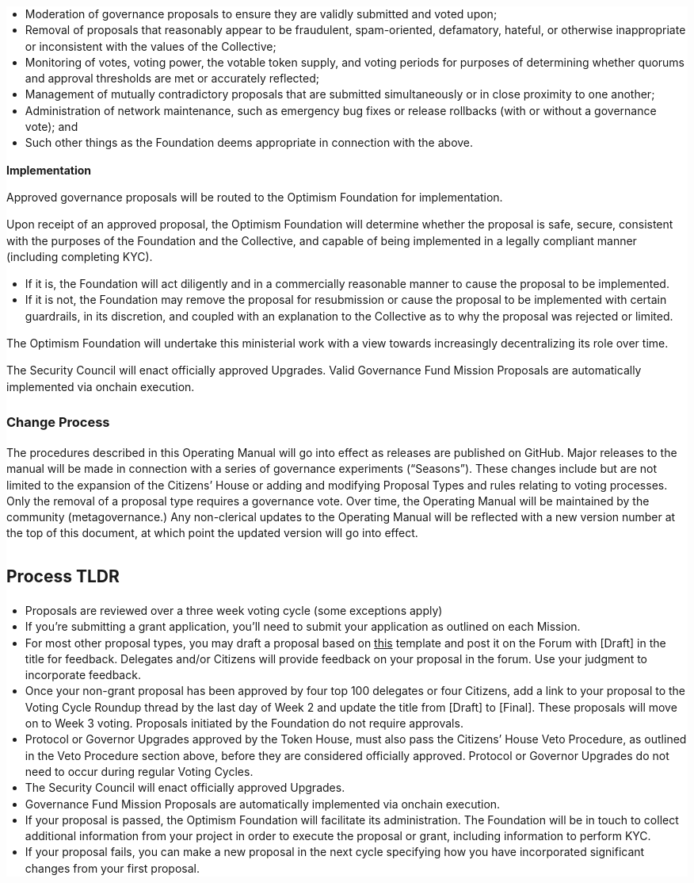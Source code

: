 - Moderation of governance proposals to ensure they are validly submitted and voted upon;
- Removal of proposals that reasonably appear to be fraudulent, spam-oriented, defamatory, hateful, or otherwise inappropriate or inconsistent with the values of the Collective;
- Monitoring of votes, voting power, the votable token supply, and voting periods for purposes of determining whether quorums and approval thresholds are met or accurately reflected;
- Management of mutually contradictory proposals that are submitted simultaneously or in close proximity to one another;
- Administration of network maintenance, such as emergency bug fixes or release rollbacks (with or without a governance vote); and
- Such other things as the Foundation deems appropriate in connection with the above.

**Implementation**

Approved governance proposals will be routed to the Optimism Foundation for implementation.

Upon receipt of an approved proposal, the Optimism Foundation will determine whether the proposal is safe, secure, consistent with the purposes of the Foundation and the Collective, and capable of being implemented in a legally compliant manner (including completing KYC).

- If it is, the Foundation will act diligently and in a commercially reasonable manner to cause the proposal to be implemented.
- If it is not, the Foundation may remove the proposal for resubmission or cause the proposal to be implemented with certain guardrails, in its discretion, and coupled with an explanation to the Collective as to why the proposal was rejected or limited.

The Optimism Foundation will undertake this ministerial work with a view towards increasingly decentralizing its role over time.

The Security Council will enact officially approved Upgrades. 
Valid Governance Fund Mission Proposals are automatically implemented via onchain execution. 

### **Change Process**

The procedures described in this Operating Manual will go into effect as releases are published on GitHub. Major releases to the manual will be made in connection with a series of governance experiments (“Seasons”). These changes include but are not limited to the expansion of the Citizens’ House or adding and modifying Proposal Types and rules relating to voting processes. Only the removal of a proposal type requires a governance vote. Over time, the Operating Manual will be maintained by the community (metagovernance.) Any non-clerical updates to the Operating Manual will be reflected with a new version number at the top of this document, at which point the updated version will go into effect.

## Process TLDR
- Proposals are reviewed over a three week voting cycle (some exceptions apply) 
- If you’re submitting a grant application, you’ll need to submit your application as outlined on each Mission. 
- For most other proposal types, you may draft a proposal based on [this](https://gov.optimism.io/t/standard-proposal-template-optimism-token-house/5443) template and post it on the Forum with [Draft] in the title for feedback. Delegates and/or Citizens will provide feedback on your proposal in the forum. Use your judgment to incorporate feedback.
- Once your non-grant proposal has been approved by four top 100 delegates or four Citizens, add a link to your proposal to the Voting Cycle Roundup thread by the last day of Week 2 and update the title from [Draft] to [Final]. These proposals will move on to Week 3 voting. Proposals initiated by the Foundation do not require approvals.
- Protocol or Governor Upgrades approved by the Token House, must also pass the Citizens’ House Veto Procedure, as outlined in the Veto Procedure section above, before they are considered officially approved. Protocol or Governor Upgrades do not need to occur during regular Voting Cycles. 
- The Security Council will enact officially approved Upgrades. 
- Governance Fund Mission Proposals are automatically implemented via onchain execution. 
- If your proposal is passed, the Optimism Foundation will facilitate its administration. The Foundation will be in touch to collect additional information from your project in order to execute the proposal or grant, including information to perform KYC.
- If your proposal fails, you can make a new proposal in the next cycle specifying how you have incorporated significant changes from your first proposal.
